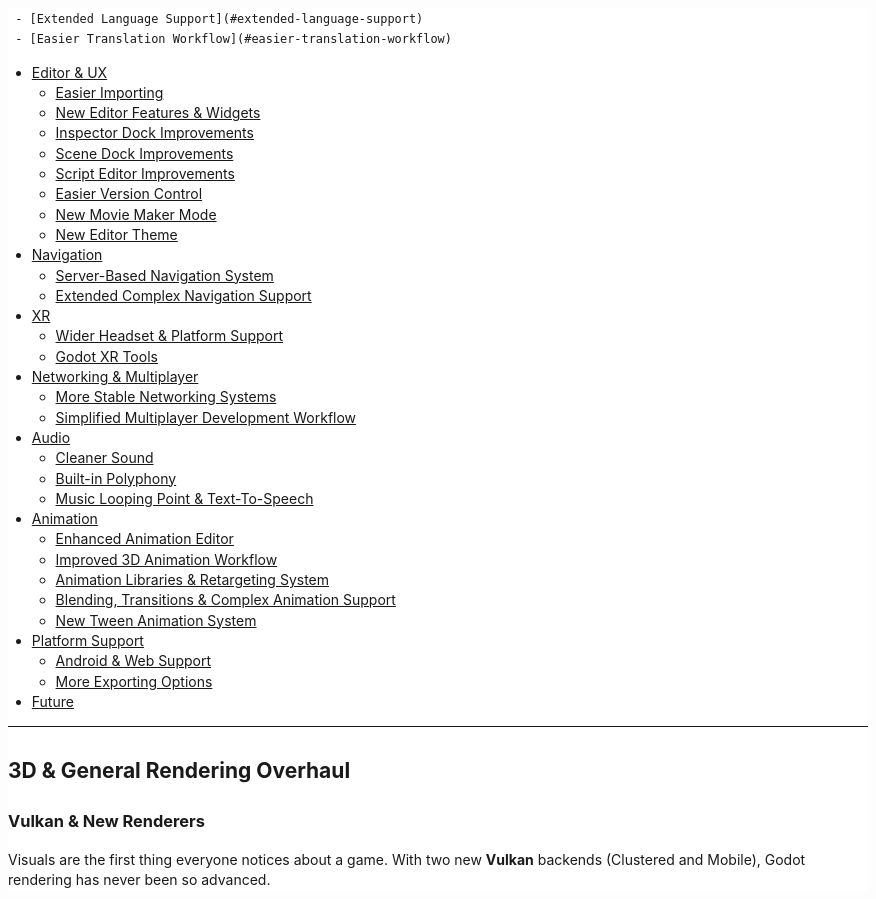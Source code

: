 	 - [Extended Language Support](#extended-language-support)
	 - [Easier Translation Workflow](#easier-translation-workflow)
 - [Editor & UX](#editor-ux)
	 - [Easier Importing](#easier-importing)
	 - [New Editor Features & Widgets](#new-editor-features-widgets)
	 - [Inspector Dock Improvements](#inspector-dock-improvements)
	 - [Scene Dock Improvements](#scene-dock-improvements)
	 - [Script Editor Improvements](#script-editor-improvements)
	 - [Easier Version Control](#easier-version-control)
	 - [New Movie Maker Mode](#new-movie-maker-mode)
	 - [New Editor Theme](#new-editor-theme)
 - [Navigation](#navigation)
	 - [Server-Based Navigation System](#server-based-navigation-system)
	 - [Extended Complex Navigation Support](#extended-complex-navigation-support)
 - [XR](#xr)
	 - [Wider Headset & Platform Support](#wider-headset-platform-support)
	 - [Godot XR Tools](#godot-xr-tools)
 - [Networking & Multiplayer](#networking-multiplayer)
	 - [More Stable Networking Systems](#more-stable-networking-systems)
	 - [Simplified Multiplayer Development Workflow](#simplified-multiplayer-development-workflow)
 - [Audio](#audio)
	 - [Cleaner Sound](#cleaner-sound)
	 - [Built-in Polyphony](#built-in-polyphony)
	 - [Music Looping Point & Text-To-Speech](#music-looping-point-text-to-speech)
 - [Animation](#animation)
	 - [Enhanced Animation Editor](#enhanced-animation-editor)
	 - [Improved 3D Animation Workflow](#improved-3d-animation-workflow)
	 - [Animation Libraries & Retargeting System](#animation-libraries-retargeting-system)
	 - [Blending, Transitions & Complex Animation Support](#blending-transitions-complex-animation-support)
	 - [New Tween Animation System](#new-tween-animation-system)
 - [Platform Support](#platform-support)
	 - [Android & Web Support](#android-web-support)
	 - [More Exporting Options](#more-exporting-options)
 - [Future](#future)

---

<a id="3d-general-rendering-overhaul"></a>
## 3D & General Rendering Overhaul

<a id="vulkan-new-renderers"></a>
### Vulkan & New Renderers

Visuals are the first thing everyone notices about a game. With two new **Vulkan** backends (Clustered and Mobile), Godot rendering has never been so advanced.
